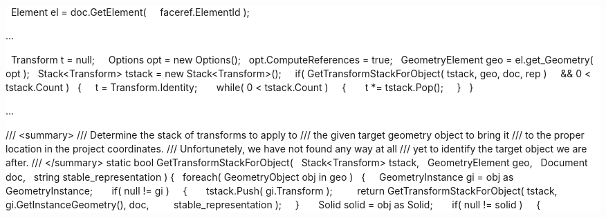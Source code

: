 &nbsp; <span class="teal">Element</span> el = doc.GetElement(
&nbsp; &nbsp; faceref.ElementId );

...

&nbsp; <span class="teal">Transform</span> t = <span class="blue">null</span>;
&nbsp;
&nbsp; <span class="teal">Options</span> opt = <span class="blue">new</span> <span class="teal">Options</span>();
&nbsp; opt.ComputeReferences = <span class="blue">true</span>;
&nbsp; <span class="teal">GeometryElement</span> geo = el.get_Geometry( opt );
&nbsp; <span class="teal">Stack</span>&lt;<span class="teal">Transform</span>&gt; tstack = <span class="blue">new</span> <span class="teal">Stack</span>&lt;<span class="teal">Transform</span>&gt;();
&nbsp;
&nbsp; <span class="blue">if</span>( GetTransformStackForObject( tstack, geo, doc, rep )
&nbsp; &nbsp; &amp;&amp; 0 &lt; tstack.Count )
&nbsp; {
&nbsp; &nbsp; t = <span class="teal">Transform</span>.Identity;
&nbsp;
&nbsp; &nbsp; <span class="blue">while</span>( 0 &lt; tstack.Count )
&nbsp; &nbsp; {
&nbsp; &nbsp; &nbsp; t *= tstack.Pop();
&nbsp; &nbsp; }
&nbsp; }

...

<span class="gray">///</span><span class="green"> </span><span class="gray">&lt;summary&gt;</span>
<span class="gray">///</span><span class="green"> Determine the stack of transforms to apply to</span>
<span class="gray">///</span><span class="green"> the given target geometry object to bring it</span>
<span class="gray">///</span><span class="green"> to the proper location in the project coordinates.</span>
<span class="gray">///</span><span class="green"> Unfortunetely, we have not found any way at all</span>
<span class="gray">///</span><span class="green"> yet to identify the target object we are after.</span>
<span class="gray">///</span><span class="green"> </span><span class="gray">&lt;/summary&gt;</span>
<span class="blue">static</span> <span class="blue">bool</span> GetTransformStackForObject(
&nbsp; <span class="teal">Stack</span>&lt;<span class="teal">Transform</span>&gt; tstack,
&nbsp; <span class="teal">GeometryElement</span> geo,
&nbsp; <span class="teal">Document</span> doc,
&nbsp; <span class="blue">string</span> stable_representation )
{
&nbsp; <span class="blue">foreach</span>( <span class="teal">GeometryObject</span> obj <span class="blue">in</span> geo )
&nbsp; {
&nbsp; &nbsp; <span class="teal">GeometryInstance</span> gi = obj <span class="blue">as</span> <span class="teal">GeometryInstance</span>;
&nbsp;
&nbsp; &nbsp; <span class="blue">if</span>( <span class="blue">null</span> != gi )
&nbsp; &nbsp; {
&nbsp; &nbsp; &nbsp; tstack.Push( gi.Transform );
&nbsp;
&nbsp; &nbsp; &nbsp; <span class="blue">return</span> GetTransformStackForObject( tstack,
&nbsp; &nbsp; &nbsp; &nbsp; gi.GetInstanceGeometry(), doc,
&nbsp; &nbsp; &nbsp; &nbsp; stable_representation );
&nbsp; &nbsp; }
&nbsp;
&nbsp; &nbsp; <span class="teal">Solid</span> solid = obj <span class="blue">as</span> <span class="teal">Solid</span>;
&nbsp;
&nbsp; &nbsp; <span class="blue">if</span>( <span class="blue">null</span> != solid )
&nbsp; &nbsp; {